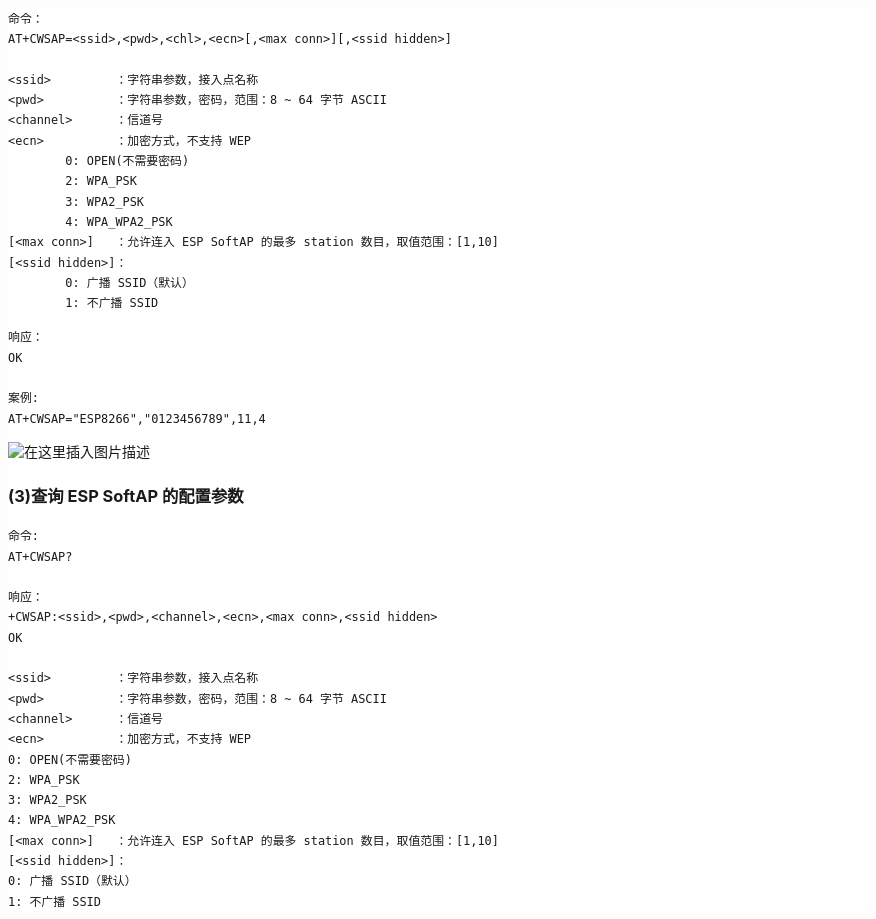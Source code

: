 ```apl
命令：
AT+CWSAP=<ssid>,<pwd>,<chl>,<ecn>[,<max conn>][,<ssid hidden>]

<ssid>         ：字符串参数，接入点名称
<pwd>          ：字符串参数，密码，范围：8 ~ 64 字节 ASCII
<channel>      ：信道号
<ecn>          ：加密方式，不支持 WEP
        0: OPEN(不需要密码)
        2: WPA_PSK
        3: WPA2_PSK
        4: WPA_WPA2_PSK
[<max conn>]   ：允许连入 ESP SoftAP 的最多 station 数目，取值范围：[1,10]
[<ssid hidden>]：
        0: 广播 SSID（默认）
        1: 不广播 SSID

```

```apl
响应：
OK

案例:
AT+CWSAP="ESP8266","0123456789",11,4
```

![在这里插入图片描述](https://i-blog.csdnimg.cn/direct/c6eea3acaaa74c8083f61b9f41b2d40b.png)





### (3)查询 ESP SoftAP 的配置参数

```apl
命令:
AT+CWSAP?

响应：
+CWSAP:<ssid>,<pwd>,<channel>,<ecn>,<max conn>,<ssid hidden>
OK

<ssid>         ：字符串参数，接入点名称
<pwd>          ：字符串参数，密码，范围：8 ~ 64 字节 ASCII
<channel>      ：信道号
<ecn>          ：加密方式，不支持 WEP
0: OPEN(不需要密码)
2: WPA_PSK
3: WPA2_PSK
4: WPA_WPA2_PSK
[<max conn>]   ：允许连入 ESP SoftAP 的最多 station 数目，取值范围：[1,10]
[<ssid hidden>]：
0: 广播 SSID（默认）
1: 不广播 SSID
```
